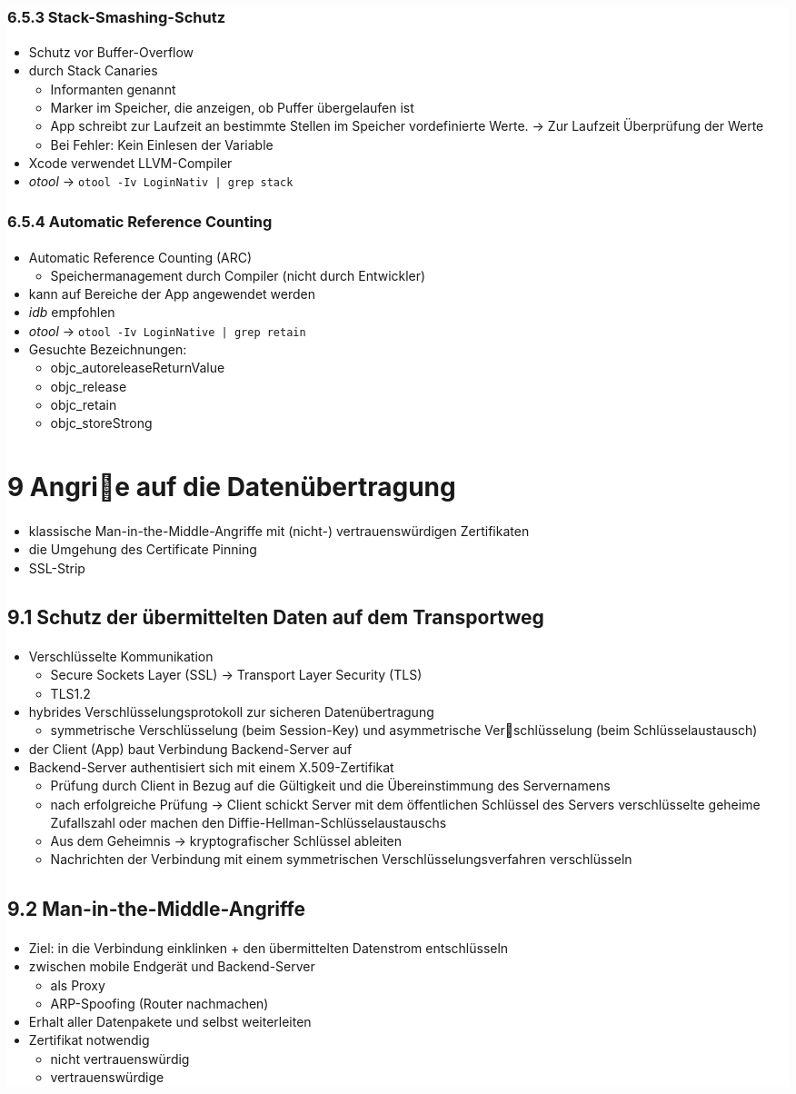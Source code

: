 ### 6.5.3 Stack-Smashing-Schutz
- Schutz vor Buffer-Overflow
- durch Stack Canaries
  - Informanten genannt
  - Marker im Speicher, die anzeigen, ob Puffer übergelaufen ist
  - App schreibt zur Laufzeit an bestimmte Stellen im Speicher vordefinierte Werte. -> Zur Laufzeit Überprüfung der Werte
  - Bei Fehler: Kein Einlesen der Variable
- Xcode verwendet LLVM-Compiler
- *otool* ->  `otool -Iv LoginNativ | grep stack`

### 6.5.4 Automatic Reference Counting
- Automatic Reference Counting (ARC) 
  - Speichermanagement durch Compiler (nicht durch Entwickler)
- kann auf Bereiche der App angewendet werden
- *idb* empfohlen
- *otool* -> `otool -Iv LoginNative | grep retain`
- Gesuchte Bezeichnungen:
  - objc_autoreleaseReturnValue
  - objc_release
  - objc_retain
  - objc_storeStrong


# 9 Angrie auf die Datenübertragung
- klassische Man-in-the-Middle-Angriffe mit (nicht-)
vertrauenswürdigen Zertifikaten
- die Umgehung des Certificate Pinning 
- SSL-Strip
## 9.1 Schutz der übermittelten Daten auf dem Transportweg
- Verschlüsselte Kommunikation
  - Secure Sockets Layer (SSL) -> Transport Layer Security (TLS)
  - TLS1.2
- hybrides Verschlüsselungsprotokoll zur sicheren Datenübertragung
  - symmetrische Verschlüsselung (beim Session-Key) und asymmetrische Verschlüsselung (beim Schlüsselaustausch) 
- der Client (App) baut Verbindung Backend-Server auf
- Backend-Server authentisiert sich mit einem X.509-Zertifikat
  - Prüfung durch Client in Bezug auf die Gültigkeit und die Übereinstimmung des Servernamens
  - nach erfolgreiche Prüfung -> Client schickt Server mit dem öffentlichen Schlüssel des Servers verschlüsselte geheime Zufallszahl oder machen den Diffie-Hellman-Schlüsselaustauschs 
  - Aus dem Geheimnis -> kryptografischer Schlüssel ableiten
  - Nachrichten der Verbindung mit einem symmetrischen Verschlüsselungsverfahren verschlüsseln

## 9.2 Man-in-the-Middle-Angriffe
- Ziel: in die Verbindung einklinken + den übermittelten Datenstrom entschlüsseln
- zwischen mobile Endgerät und Backend-Server
  - als Proxy
  - ARP-Spoofing (Router nachmachen)
- Erhalt aller Datenpakete und selbst weiterleiten
- Zertifikat notwendig
  - nicht vertrauenswürdig
  - vertrauenswürdige
